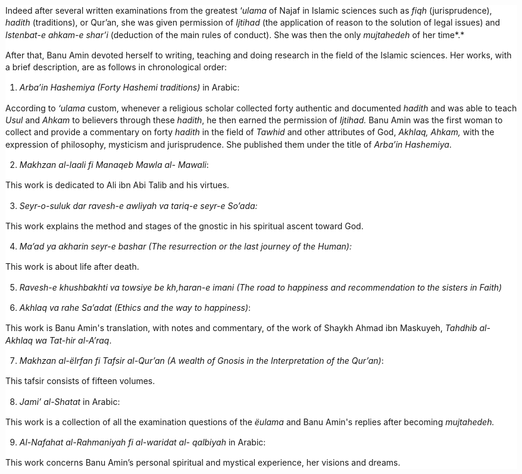 Indeed after several written examinations from the greatest ‘*ulama* of
Najaf in Islamic sciences such as *fiqh* (jurisprudence), *hadith*
(traditions), or Qur’an, she was given permission of *Ijtihad* (the
application of reason to the solution of legal issues) and *Istenbat-e
ahkam-e shar’i* (deduction of the main rules of conduct). She was then
the only *mujtahedeh* of her time*.*

After that, Banu Amin devoted herself to writing, teaching and doing
research in the field of the Islamic sciences. Her works, with a brief
description, are as follows in chronological order:

1. *Arba’in Hashemiya (Forty Hashemi traditions)* in Arabic:

According to *‘ulama* custom, whenever a religious scholar collected
forty authentic and documented *hadith* and was able to teach *Usul* and
*Ahkam* to believers through these *hadith*, he then earned the
permission of *Ijtihad.*
Banu Amin was the first woman to collect and provide a commentary on
forty *hadith* in the field of *Tawhid* and other attributes of God,
*Akhlaq, Ahkam,* with the expression of philosophy, mysticism and
jurisprudence. She published them under the title of *Arba’in
Hashemiya*.

2. *Makhzan al-laali fi Manaqeb Mawla al- Mawali*:

This work is dedicated to Ali ibn Abi Talib and his virtues.

3. *Seyr-o-suluk dar ravesh-e awliyah va tariq-e seyr-e So’ada:*

This work explains the method and stages of the gnostic in his spiritual
ascent toward God.

4. *Ma’ad ya akharin seyr-e bashar (The resurrection or the last journey
of the Human):*

This work is about life after death.

5. *Ravesh-e khushbakhti va towsiye be kh‚haran-e imani (The road to
happiness and recommendation to the sisters in Faith)*

6. *Akhlaq va rahe Sa’adat (Ethics and the way to* *happiness)*:

This work is Banu Amin's translation, with notes and commentary, of the
work of Shaykh Ahmad ibn Maskuyeh, *Tahdhib al-Akhlaq wa Tat-hir
al-A’raq*.

7. *Makhzan al-ëIrfan fi Tafsir al-Qur’an (A wealth* *of Gnosis in the
Interpretation of the Qur’an)*:

This tafsir consists of fifteen volumes.

8. *Jami’ al-Shatat* in Arabic:

This work is a collection of all the examination questions of the
*ëulama* and Banu Amin's replies after becoming *mujtahedeh.*

9. *Al-Nafahat al-Rahmaniyah fi al-waridat al- qalbiyah* in Arabic:

This work concerns Banu Amin’s personal spiritual and mystical
experience, her visions and dreams.
